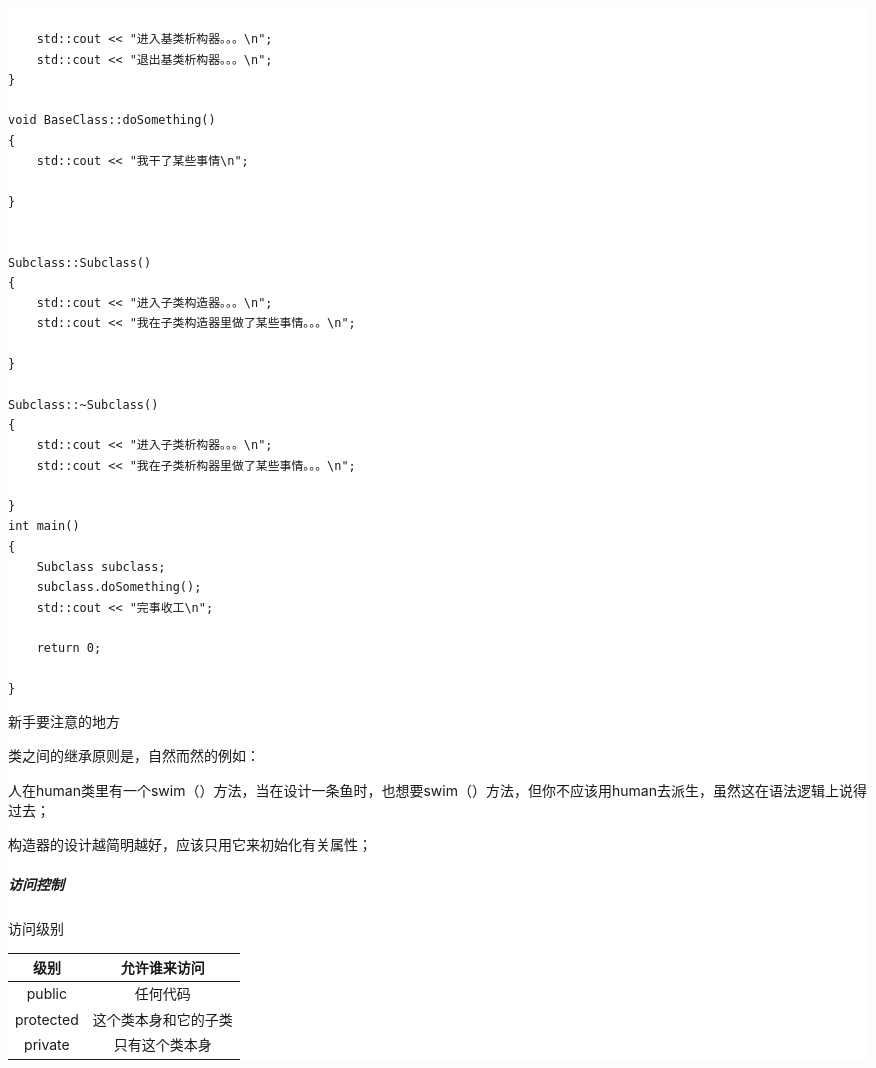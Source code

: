 ```

	std::cout << "进入基类析构器。。。\n";
	std::cout << "退出基类析构器。。。\n";
}

void BaseClass::doSomething()
{
	std::cout << "我干了某些事情\n";

}


Subclass::Subclass()
{
	std::cout << "进入子类构造器。。。\n";
	std::cout << "我在子类构造器里做了某些事情。。。\n";

}

Subclass::~Subclass()
{
	std::cout << "进入子类析构器。。。\n";
	std::cout << "我在子类析构器里做了某些事情。。。\n";

}
int main()
{
	Subclass subclass;
	subclass.doSomething();
	std::cout << "完事收工\n";

	return 0;

}
```



新手要注意的地方

类之间的继承原则是，自然而然的例如：

人在human类里有一个swim（）方法，当在设计一条鱼时，也想要swim（）方法，但你不应该用human去派生，虽然这在语法逻辑上说得过去；

构造器的设计越简明越好，应该只用它来初始化有关属性；

##### 访问控制

访问级别

|   级别    |     允许谁来访问     |
| :-------: | :------------------: |
|  public   |       任何代码       |
| protected | 这个类本身和它的子类 |
|  private  |    只有这个类本身    |
